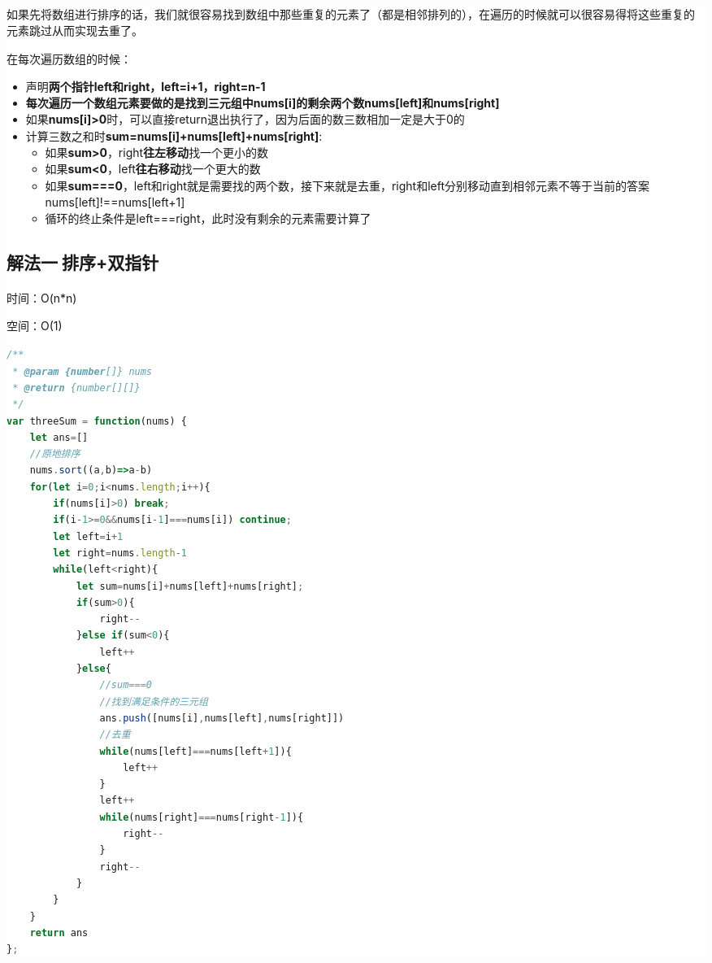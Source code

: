 如果先将数组进行排序的话，我们就很容易找到数组中那些重复的元素了（都是相邻排列的），在遍历的时候就可以很容易得将这些重复的元素跳过从而实现去重了。

在每次遍历数组的时候：

- 声明**两个指针left和right，left=i+1，right=n-1**
- **每次遍历一个数组元素要做的是找到三元组中nums[i]的剩余两个数nums[left]和nums[right]**
- 如果**nums[i]>0**时，可以直接return退出执行了，因为后面的数三数相加一定是大于0的
- 计算三数之和时**sum=nums[i]+nums[left]+nums[right]**:
  - 如果**sum>0**，right**往左移动**找一个更小的数
  - 如果**sum<0**，left**往右移动**找一个更大的数
  - 如果**sum===0**，left和right就是需要找的两个数，接下来就是去重，right和left分别移动直到相邻元素不等于当前的答案nums[left]!==nums[left+1]
  - 循环的终止条件是left===right，此时没有剩余的元素需要计算了

## 解法一 排序+双指针

时间：O(n*n)

空间：O(1)

```javascript
/**
 * @param {number[]} nums
 * @return {number[][]}
 */
var threeSum = function(nums) {
    let ans=[]
    //原地排序
    nums.sort((a,b)=>a-b)
    for(let i=0;i<nums.length;i++){
        if(nums[i]>0) break;
        if(i-1>=0&&nums[i-1]===nums[i]) continue;
        let left=i+1
        let right=nums.length-1
        while(left<right){
            let sum=nums[i]+nums[left]+nums[right];
            if(sum>0){
                right--
            }else if(sum<0){
                left++
            }else{
                //sum===0
                //找到满足条件的三元组
                ans.push([nums[i],nums[left],nums[right]])
                //去重
                while(nums[left]===nums[left+1]){
                    left++
                }
                left++
                while(nums[right]===nums[right-1]){
                    right--
                }
                right--
            }
        }
    }
    return ans
};
```
